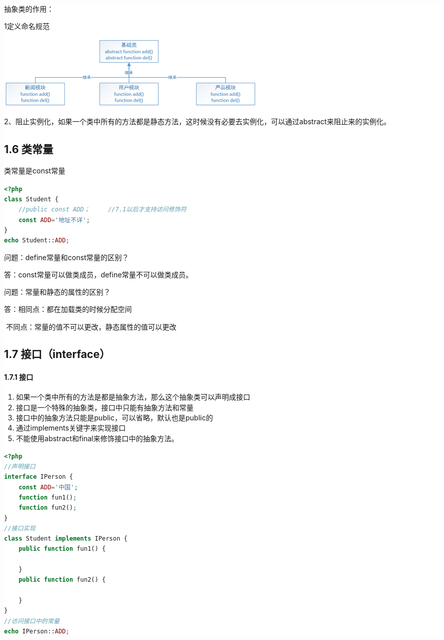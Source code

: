 抽象类的作用：

1定义命名规范

   ![1560753765133](images/1560753765133.png)

2、阻止实例化，如果一个类中所有的方法都是静态方法，这时候没有必要去实例化，可以通过abstract来阻止来的实例化。

## 1.6  类常量

类常量是const常量

```php
<?php
class Student {
    //public const ADD；     //7.1以后才支持访问修饰符
    const ADD='地址不详';
}
echo Student::ADD;
```

问题：define常量和const常量的区别？

答：const常量可以做类成员，define常量不可以做类成员。

问题：常量和静态的属性的区别？

答：相同点：都在加载类的时候分配空间

​    不同点：常量的值不可以更改，静态属性的值可以更改

## 1.7  接口（interface）

#### 1.7.1  接口

1. 如果一个类中所有的方法是都是抽象方法，那么这个抽象类可以声明成接口
2. 接口是一个特殊的抽象类，接口中只能有抽象方法和常量
3. 接口中的抽象方法只能是public，可以省略，默认也是public的
4. 通过implements关键字来实现接口
5. 不能使用abstract和final来修饰接口中的抽象方法。

```php
<?php
//声明接口
interface IPerson {
    const ADD='中国';
    function fun1();
    function fun2();
}
//接口实现
class Student implements IPerson {
    public function fun1() {

    }
    public function fun2() {

    }
}
//访问接口中的常量
echo IPerson::ADD;
```